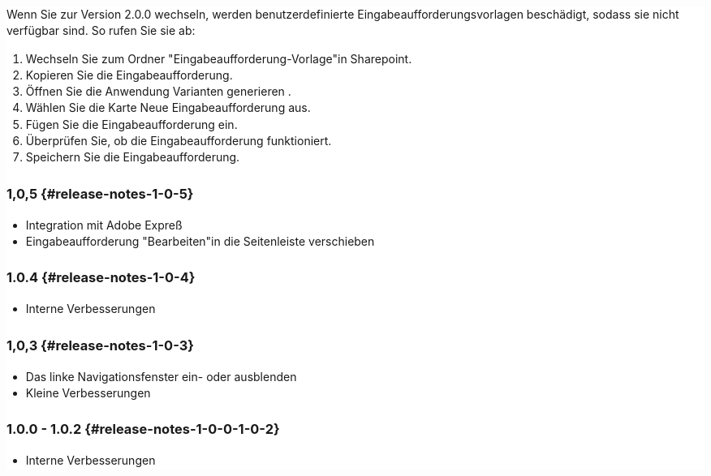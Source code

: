 Wenn Sie zur Version 2.0.0 wechseln, werden benutzerdefinierte Eingabeaufforderungsvorlagen beschädigt, sodass sie nicht verfügbar sind. So rufen Sie sie ab:

1. Wechseln Sie zum Ordner &quot;Eingabeaufforderung-Vorlage&quot;in Sharepoint.
1. Kopieren Sie die Eingabeaufforderung.
1. Öffnen Sie die Anwendung Varianten generieren .
1. Wählen Sie die Karte Neue Eingabeaufforderung aus.
1. Fügen Sie die Eingabeaufforderung ein.
1. Überprüfen Sie, ob die Eingabeaufforderung funktioniert.
1. Speichern Sie die Eingabeaufforderung.

### 1,0,5 {#release-notes-1-0-5}

* Integration mit Adobe Expreß
* Eingabeaufforderung &quot;Bearbeiten&quot;in die Seitenleiste verschieben

### 1.0.4 {#release-notes-1-0-4}

* Interne Verbesserungen

### 1,0,3 {#release-notes-1-0-3}

* Das linke Navigationsfenster ein- oder ausblenden
* Kleine Verbesserungen

### 1.0.0 - 1.0.2 {#release-notes-1-0-0-1-0-2}

* Interne Verbesserungen
